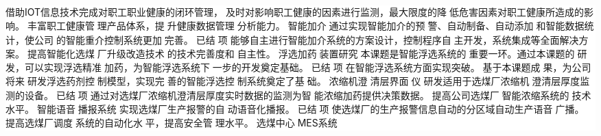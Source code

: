 借助IOT信息技术完成对职工职业健康的闭环管理，
及时对影响职工健康的因素进行监测，最大限度的降
低危害因素对职工健康所造成的影响。
丰富职工健康管
理产品体系，提
升健康数据管理
分析能力。
智能加介
通过实现智能加介的预
警、自动制备、自动添加
和智能数据统计，使公司
的智能重介控制系统更加
完善。
已结
项
能够自主进行智能加介系统的方案设计，控制程序自
主开发，系统集成等全面解决方案。
提高智能化选煤
厂升级改造技术
的技术完善度和
自主性。
浮选加药
装置研究
本课题是智能浮选系统的
重要一环。通过本课题的
研发，可以实现浮选精准
加药，为智能浮选系统下
一步的开发奠定基础。
已结
项
在智能浮选系统方面实现突破。
基于本课题成
果，为公司将来
研发浮选药剂控
制模型，实现完
善的智能浮选控
制系统奠定了基
础。
浓缩机澄
清层界面
仪
研发适用于选煤厂浓缩机
澄清层厚度监测的设备。
已结
项
通过对选煤厂浓缩机澄清层厚度实时数据的监测为智
能浓缩加药提供决策数据。
提高公司选煤厂
智能浓缩系统的
技术水平。
智能语音
播报系统
实现选煤厂生产报警的自
动语音化播报。
已结
项
使选煤厂的生产报警信息自动的分区域自动生产语音
广播。
提高选煤厂调度
系统的自动化水
平，提高安全管
理水平。
选煤中心
MES系统